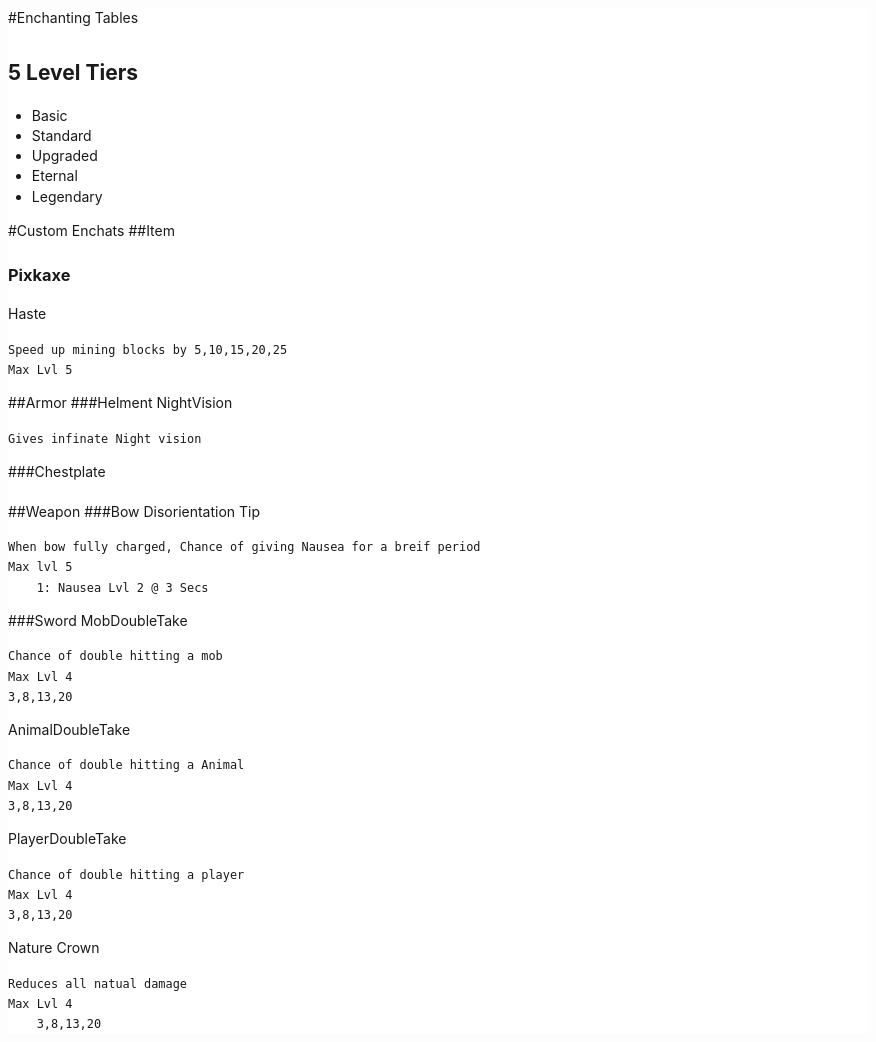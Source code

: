 #Enchanting Tables
## 5 Level Tiers
 - Basic 
 - Standard 
 - Upgraded
 - Eternal
 - Legendary
 
 

#Custom Enchats
##Item
### Pixkaxe
Haste
    
    Speed up mining blocks by 5,10,15,20,25
    Max Lvl 5
    
##Armor
###Helment
NightVision
    
    Gives infinate Night vision
###Chestplate
####
##Weapon
###Bow
Disorientation Tip
    
    When bow fully charged, Chance of giving Nausea for a breif period
    Max lvl 5
        1: Nausea Lvl 2 @ 3 Secs
###Sword
MobDoubleTake

    Chance of double hitting a mob
    Max Lvl 4
    3,8,13,20
    
AnimalDoubleTake

    Chance of double hitting a Animal
    Max Lvl 4
    3,8,13,20
    

PlayerDoubleTake

    Chance of double hitting a player
    Max Lvl 4
    3,8,13,20
    
Nature Crown
    
    Reduces all natual damage
    Max Lvl 4
        3,8,13,20
        